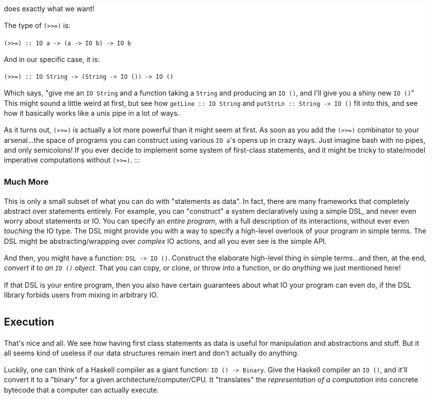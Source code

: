 does exactly what we want!

The type of `(>>=)` is:

``` {.haskell}
(>>=) :: IO a -> (a -> IO b) -> IO b
```

And in our specific case, it is:

``` {.haskell}
(>>=) :: IO String -> (String -> IO ()) -> IO ()
```

Which says, "give me an `IO String` and a function taking a `String` and
producing an `IO ()`, and I'll give you a shiny new `IO ()`" This might sound a
little weird at first, but see how `getLine :: IO String` and
`putStrLn :: String -> IO ()` fit into this, and see how it basically works like
a unix pipe in a lot of ways.

As it turns out, `(>>=)` is actually a lot more powerful than it might seem at
first. As soon as you add the `(>>=)` combinator to your arsenal...the space of
programs you can construct using various `IO a`'s opens up in crazy ways. Just
imagine bash with no pipes, and only semicolons! If you ever decide to implement
some system of first-class statements, and it might be tricky to state/model
imperative computations without `(>>=)`.
:::

### Much More

This is only a small subset of what you can do with "statements as data". In
fact, there are many frameworks that completely abstract over statements
entirely. For example, you can "construct" a system declaratively using a simple
DSL, and never even worry about statements or IO. You can specify an *entire
program*, with a full description of its interactions, without ever even
*touching* the IO type. The DSL might provide you with a way to specify a
high-level overlook of your program in simple terms. The DSL might be
abstracting/wrapping over *complex* IO actions, and all you ever see is the
simple API.

And then, you might have a function: `DSL -> IO ()`. Construct the elaborate
high-level thing in simple terms...and then, at the end, *convert it to an
`IO ()` object*. That you can copy, or clone, or throw into a function, or do
*anything* we just mentioned here!

If that DSL is your entire program, then you also have certain guarantees about
what IO your program can even do, if the DSL library forbids users from mixing
in arbitrary IO.

Execution
---------

That's nice and all. We see how having first class statements as data is useful
for manipulation and abstractions and stuff. But it all seems kind of useless if
our data structures remain inert and don't actually do anything.

Luckily, one can think of a Haskell compiler as a giant function:
`IO () -> Binary`. Give the Haskell compiler an `IO ()`, and it'll convert it to
a "binary" for a given architecture/computer/CPU. It "translates" the
*representation of a computation* into concrete bytecode that a computer can
actually execute.

